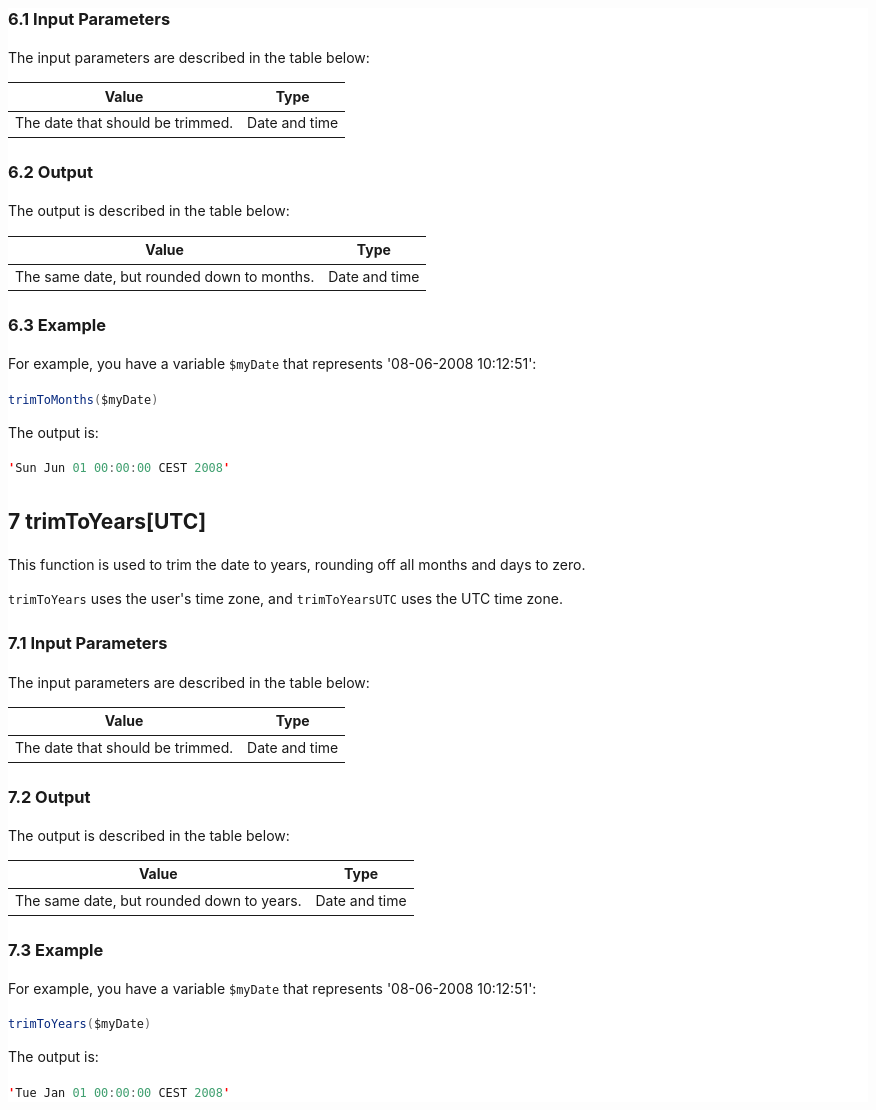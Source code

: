 ### 6.1 Input Parameters

The input parameters are described in the table below:

| Value                            | Type          |
| -------------------------------- | ------------- |
| The date that should be trimmed. | Date and time |

### 6.2 Output

The output is described in the table below:

| Value                                      | Type          |
| ------------------------------------------ | ------------- |
| The same date, but rounded down to months. | Date and time |

### 6.3 Example

For example, you have a variable `$myDate` that represents '08-06-2008 10:12:51':

```java
trimToMonths($myDate)
```

The output is:

```java
'Sun Jun 01 00:00:00 CEST 2008'
```

## 7 trimToYears[UTC]

This function is used to trim the date to years, rounding off all months and days to zero.

`trimToYears` uses the user's time zone, and `trimToYearsUTC` uses the UTC time zone.

### 7.1 Input Parameters

The input parameters are described in the table below:

| Value                            | Type          |
| -------------------------------- | ------------- |
| The date that should be trimmed. | Date and time |

### 7.2 Output

The output is described in the table below:

| Value                                     | Type          |
| ----------------------------------------- | ------------- |
| The same date, but rounded down to years. | Date and time |

### 7.3 Example

For example, you have a variable `$myDate` that represents '08-06-2008 10:12:51':

```java
trimToYears($myDate)
```

The output is:

```java
'Tue Jan 01 00:00:00 CEST 2008'
```
